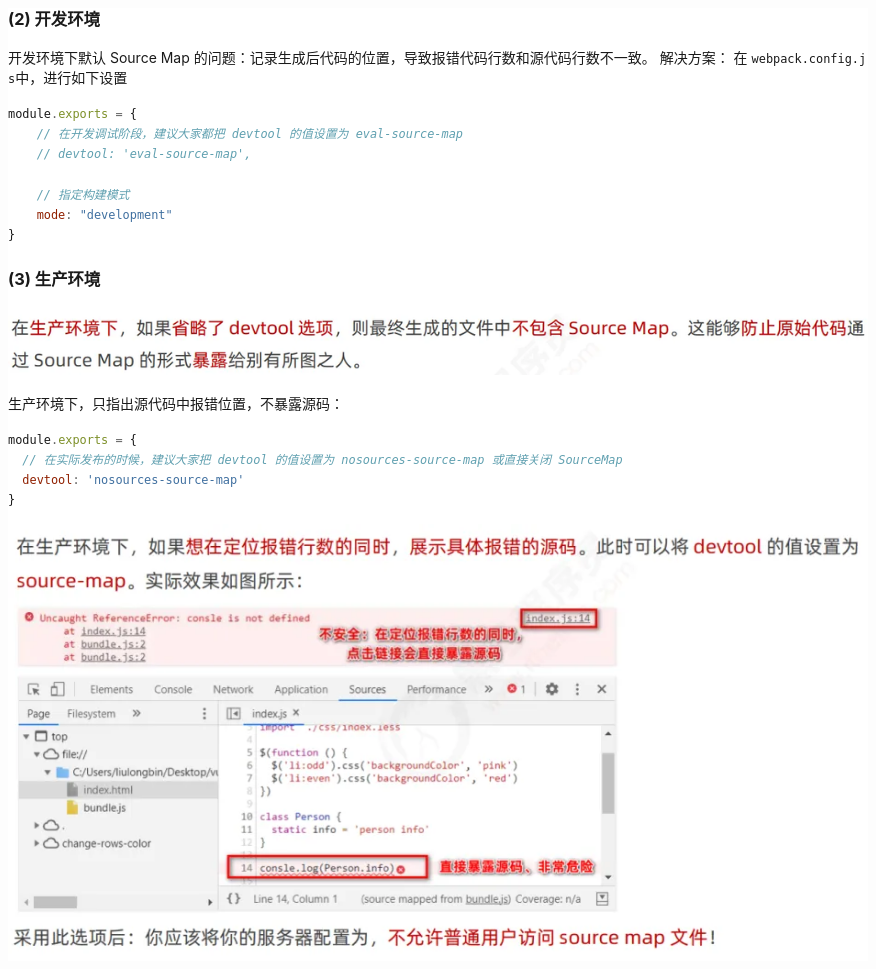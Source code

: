 ### (2) 开发环境

开发环境下默认 Source Map 的问题：记录生成后代码的位置，导致报错代码行数和源代码行数不一致。
解决方案：
在 `webpack.config.js`中，进行如下设置

```javascript
module.exports = {
    // 在开发调试阶段，建议大家都把 devtool 的值设置为 eval-source-map
    // devtool: 'eval-source-map',
    
    // 指定构建模式
    mode: "development"
}
```

### (3) 生产环境

![img_21.png](img_21.png)

生产环境下，只指出源代码中报错位置，不暴露源码：

```javascript
module.exports = {
  // 在实际发布的时候，建议大家把 devtool 的值设置为 nosources-source-map 或直接关闭 SourceMap
  devtool: 'nosources-source-map'
}
```

![img_22.png](img_22.png)
